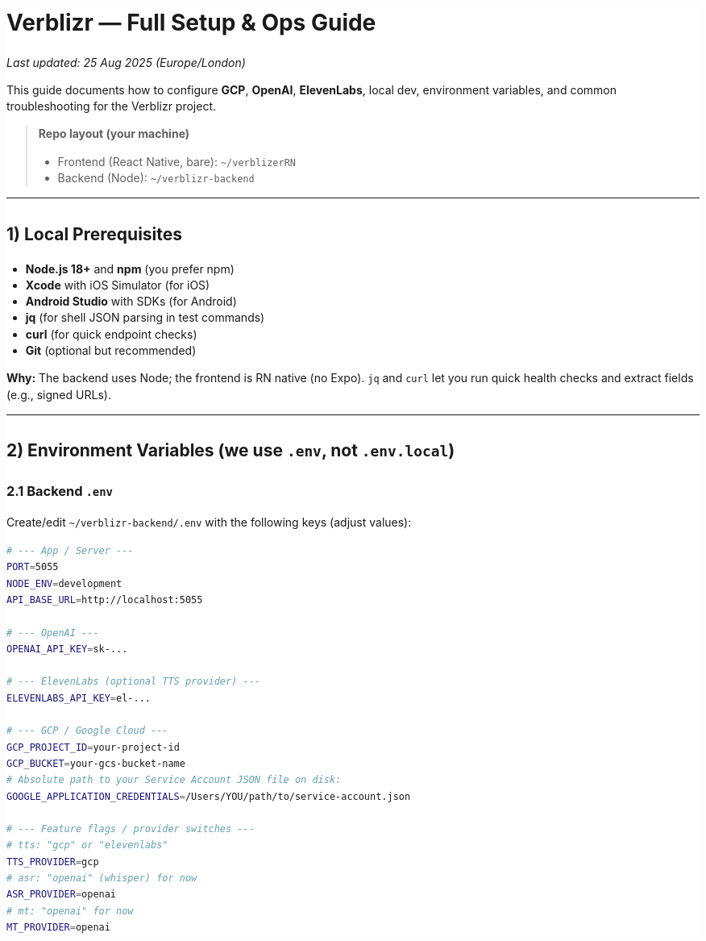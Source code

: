 
# Verblizr — Full Setup & Ops Guide
_Last updated: 25 Aug 2025 (Europe/London)_

This guide documents how to configure **GCP**, **OpenAI**, **ElevenLabs**, local dev, environment variables, and common troubleshooting for the Verblizr project.

> **Repo layout (your machine)**  
> - Frontend (React Native, bare): `~/verblizerRN`  
> - Backend (Node): `~/verblizr-backend`

---

## 1) Local Prerequisites

- **Node.js 18+** and **npm** (you prefer npm)
- **Xcode** with iOS Simulator (for iOS)
- **Android Studio** with SDKs (for Android)
- **jq** (for shell JSON parsing in test commands)
- **curl** (for quick endpoint checks)
- **Git** (optional but recommended)

**Why:** The backend uses Node; the frontend is RN native (no Expo). `jq` and `curl` let you run quick health checks and extract fields (e.g., signed URLs).

---

## 2) Environment Variables (we use `.env`, not `.env.local`)

### 2.1 Backend `.env`
Create/edit `~/verblizr-backend/.env` with the following keys (adjust values):

```bash
# --- App / Server ---
PORT=5055
NODE_ENV=development
API_BASE_URL=http://localhost:5055

# --- OpenAI ---
OPENAI_API_KEY=sk-...

# --- ElevenLabs (optional TTS provider) ---
ELEVENLABS_API_KEY=el-...

# --- GCP / Google Cloud ---
GCP_PROJECT_ID=your-project-id
GCP_BUCKET=your-gcs-bucket-name
# Absolute path to your Service Account JSON file on disk:
GOOGLE_APPLICATION_CREDENTIALS=/Users/YOU/path/to/service-account.json

# --- Feature flags / provider switches ---
# tts: "gcp" or "elevenlabs"
TTS_PROVIDER=gcp
# asr: "openai" (whisper) for now
ASR_PROVIDER=openai
# mt: "openai" for now
MT_PROVIDER=openai
```
